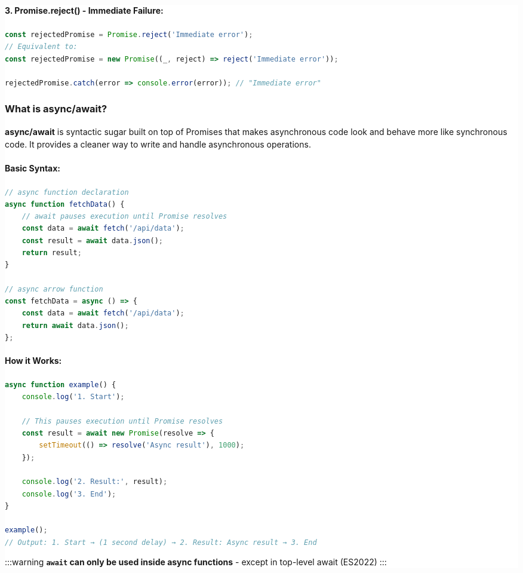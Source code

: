 #### 3. Promise.reject() - Immediate Failure:
```javascript
const rejectedPromise = Promise.reject('Immediate error');
// Equivalent to:
const rejectedPromise = new Promise((_, reject) => reject('Immediate error'));

rejectedPromise.catch(error => console.error(error)); // "Immediate error"
```

### What is async/await?
**async/await** is syntactic sugar built on top of Promises that makes asynchronous code look and behave more like synchronous code. It provides a cleaner way to write and handle asynchronous operations.

#### Basic Syntax:
```javascript
// async function declaration
async function fetchData() {
    // await pauses execution until Promise resolves
    const data = await fetch('/api/data');
    const result = await data.json();
    return result;
}

// async arrow function
const fetchData = async () => {
    const data = await fetch('/api/data');
    return await data.json();
};
```

#### How it Works:
```javascript
async function example() {
    console.log('1. Start');
    
    // This pauses execution until Promise resolves
    const result = await new Promise(resolve => {
        setTimeout(() => resolve('Async result'), 1000);
    });
    
    console.log('2. Result:', result);
    console.log('3. End');
}

example();
// Output: 1. Start → (1 second delay) → 2. Result: Async result → 3. End
```
:::warning
**`await` can only be used inside async functions** - except in top-level await (ES2022)
:::
